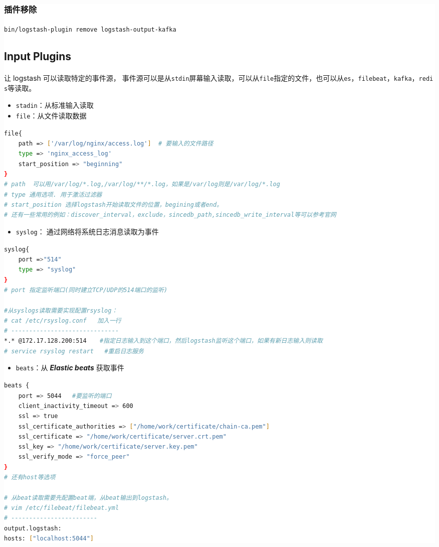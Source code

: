 ### 插件移除

```bash
bin/logstash-plugin remove logstash-output-kafka
```

## Input Plugins

让 logstash 可以读取特定的事件源， 事件源可以是从`stdin`屏幕输入读取，可以从`file`指定的文件，也可以从`es`，`filebeat`，`kafka`，`redis`等读取。

* `stadin`：从标准输入读取
* `file`：从文件读取数据

```bash
file{
    path => ['/var/log/nginx/access.log']  # 要输入的文件路径
    type => 'nginx_access_log'
    start_position => "beginning"
}
# path  可以用/var/log/*.log,/var/log/**/*.log，如果是/var/log则是/var/log/*.log
# type 通用选项. 用于激活过滤器
# start_position 选择logstash开始读取文件的位置，begining或者end。
# 还有一些常用的例如：discover_interval，exclude，sincedb_path,sincedb_write_interval等可以参考官网
```

* `syslog`： 通过网络将系统日志消息读取为事件

```bash
syslog{
    port =>"514" 
    type => "syslog"
}
# port 指定监听端口(同时建立TCP/UDP的514端口的监听)
 
#从syslogs读取需要实现配置rsyslog：
# cat /etc/rsyslog.conf   加入一行
# ------------------------------
*.* @172.17.128.200:514　  #指定日志输入到这个端口，然后logstash监听这个端口，如果有新日志输入则读取
# service rsyslog restart   #重启日志服务
```

* `beats`：从 ***Elastic beats*** 获取事件

```bash
beats {
    port => 5044   #要监听的端口
    client_inactivity_timeout => 600
    ssl => true
    ssl_certificate_authorities => ["/home/work/certificate/chain-ca.pem"]
    ssl_certificate => "/home/work/certificate/server.crt.pem"
    ssl_key => "/home/work/certificate/server.key.pem"
    ssl_verify_mode => "force_peer"
}
# 还有host等选项
 
# 从beat读取需要先配置beat端，从beat输出到logstash。
# vim /etc/filebeat/filebeat.yml 
# ------------------------
output.logstash:
hosts: ["localhost:5044"]
```
